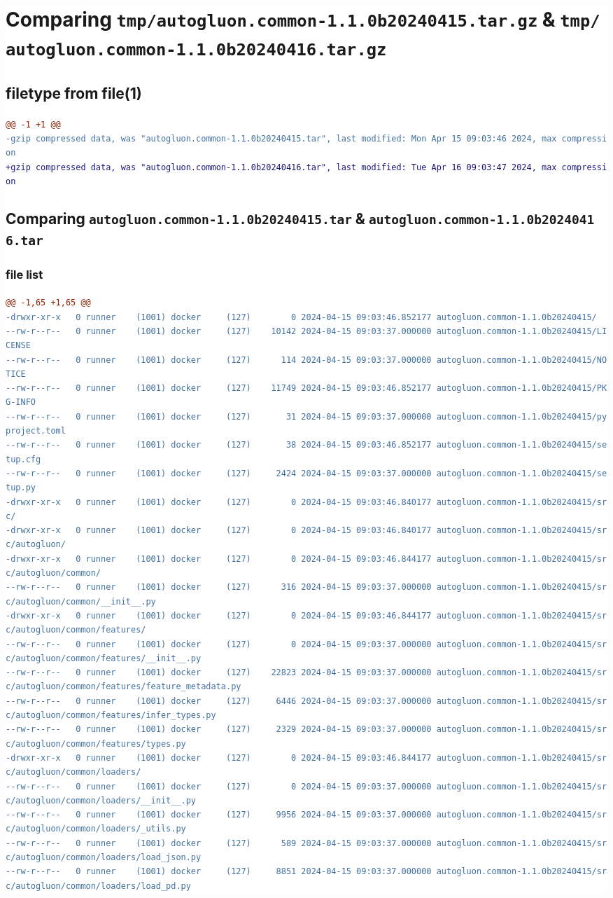 # Comparing `tmp/autogluon.common-1.1.0b20240415.tar.gz` & `tmp/autogluon.common-1.1.0b20240416.tar.gz`

## filetype from file(1)

```diff
@@ -1 +1 @@
-gzip compressed data, was "autogluon.common-1.1.0b20240415.tar", last modified: Mon Apr 15 09:03:46 2024, max compression
+gzip compressed data, was "autogluon.common-1.1.0b20240416.tar", last modified: Tue Apr 16 09:03:47 2024, max compression
```

## Comparing `autogluon.common-1.1.0b20240415.tar` & `autogluon.common-1.1.0b20240416.tar`

### file list

```diff
@@ -1,65 +1,65 @@
-drwxr-xr-x   0 runner    (1001) docker     (127)        0 2024-04-15 09:03:46.852177 autogluon.common-1.1.0b20240415/
--rw-r--r--   0 runner    (1001) docker     (127)    10142 2024-04-15 09:03:37.000000 autogluon.common-1.1.0b20240415/LICENSE
--rw-r--r--   0 runner    (1001) docker     (127)      114 2024-04-15 09:03:37.000000 autogluon.common-1.1.0b20240415/NOTICE
--rw-r--r--   0 runner    (1001) docker     (127)    11749 2024-04-15 09:03:46.852177 autogluon.common-1.1.0b20240415/PKG-INFO
--rw-r--r--   0 runner    (1001) docker     (127)       31 2024-04-15 09:03:37.000000 autogluon.common-1.1.0b20240415/pyproject.toml
--rw-r--r--   0 runner    (1001) docker     (127)       38 2024-04-15 09:03:46.852177 autogluon.common-1.1.0b20240415/setup.cfg
--rw-r--r--   0 runner    (1001) docker     (127)     2424 2024-04-15 09:03:37.000000 autogluon.common-1.1.0b20240415/setup.py
-drwxr-xr-x   0 runner    (1001) docker     (127)        0 2024-04-15 09:03:46.840177 autogluon.common-1.1.0b20240415/src/
-drwxr-xr-x   0 runner    (1001) docker     (127)        0 2024-04-15 09:03:46.840177 autogluon.common-1.1.0b20240415/src/autogluon/
-drwxr-xr-x   0 runner    (1001) docker     (127)        0 2024-04-15 09:03:46.844177 autogluon.common-1.1.0b20240415/src/autogluon/common/
--rw-r--r--   0 runner    (1001) docker     (127)      316 2024-04-15 09:03:37.000000 autogluon.common-1.1.0b20240415/src/autogluon/common/__init__.py
-drwxr-xr-x   0 runner    (1001) docker     (127)        0 2024-04-15 09:03:46.844177 autogluon.common-1.1.0b20240415/src/autogluon/common/features/
--rw-r--r--   0 runner    (1001) docker     (127)        0 2024-04-15 09:03:37.000000 autogluon.common-1.1.0b20240415/src/autogluon/common/features/__init__.py
--rw-r--r--   0 runner    (1001) docker     (127)    22823 2024-04-15 09:03:37.000000 autogluon.common-1.1.0b20240415/src/autogluon/common/features/feature_metadata.py
--rw-r--r--   0 runner    (1001) docker     (127)     6446 2024-04-15 09:03:37.000000 autogluon.common-1.1.0b20240415/src/autogluon/common/features/infer_types.py
--rw-r--r--   0 runner    (1001) docker     (127)     2329 2024-04-15 09:03:37.000000 autogluon.common-1.1.0b20240415/src/autogluon/common/features/types.py
-drwxr-xr-x   0 runner    (1001) docker     (127)        0 2024-04-15 09:03:46.844177 autogluon.common-1.1.0b20240415/src/autogluon/common/loaders/
--rw-r--r--   0 runner    (1001) docker     (127)        0 2024-04-15 09:03:37.000000 autogluon.common-1.1.0b20240415/src/autogluon/common/loaders/__init__.py
--rw-r--r--   0 runner    (1001) docker     (127)     9956 2024-04-15 09:03:37.000000 autogluon.common-1.1.0b20240415/src/autogluon/common/loaders/_utils.py
--rw-r--r--   0 runner    (1001) docker     (127)      589 2024-04-15 09:03:37.000000 autogluon.common-1.1.0b20240415/src/autogluon/common/loaders/load_json.py
--rw-r--r--   0 runner    (1001) docker     (127)     8851 2024-04-15 09:03:37.000000 autogluon.common-1.1.0b20240415/src/autogluon/common/loaders/load_pd.py
```